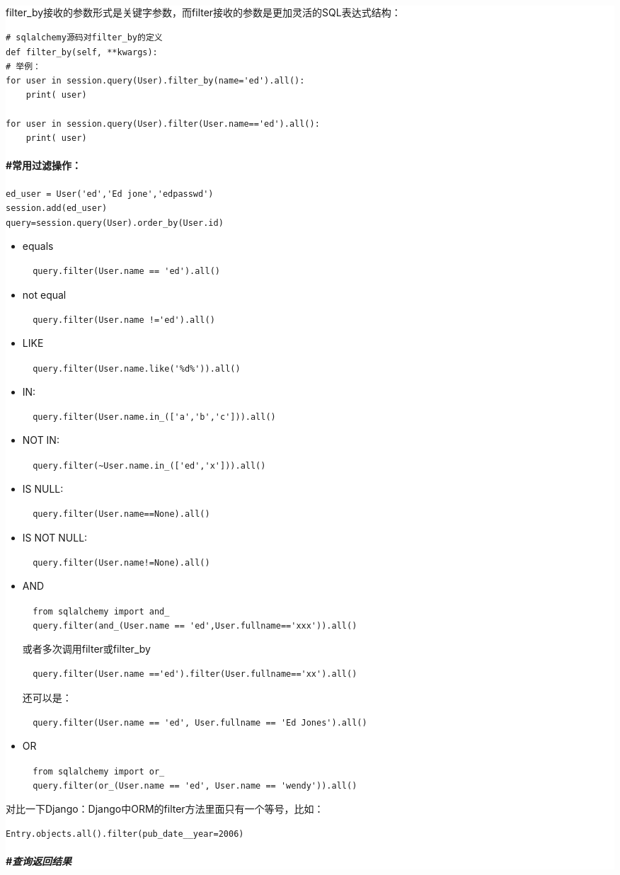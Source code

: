 filter_by接收的参数形式是关键字参数，而filter接收的参数是更加灵活的SQL表达式结构：  

    # sqlalchemy源码对filter_by的定义
    def filter_by(self, **kwargs):
    # 举例：
    for user in session.query(User).filter_by(name='ed').all():
        print( user)

    for user in session.query(User).filter(User.name=='ed').all():
        print( user)
#### #常用过滤操作： 
    ed_user = User('ed','Ed jone','edpasswd')
    session.add(ed_user)
    query=session.query(User).order_by(User.id)
* equals

        query.filter(User.name == 'ed').all()
* not equal
        
        query.filter(User.name !='ed').all()
* LIKE

        query.filter(User.name.like('%d%')).all()
* IN:

        query.filter(User.name.in_(['a','b','c'])).all()
* NOT IN:

        query.filter(~User.name.in_(['ed','x'])).all()
* IS NULL:

        query.filter(User.name==None).all()
* IS NOT NULL:

        query.filter(User.name!=None).all()
* AND

        from sqlalchemy import and_
        query.filter(and_(User.name == 'ed',User.fullname=='xxx')).all()  
    或者多次调用filter或filter_by

        query.filter(User.name =='ed').filter(User.fullname=='xx').all()
    还可以是：  
        
        query.filter(User.name == 'ed', User.fullname == 'Ed Jones').all()
* OR

        from sqlalchemy import or_
        query.filter(or_(User.name == 'ed', User.name == 'wendy')).all()

对比一下Django：Django中ORM的filter方法里面只有一个等号，比如：  

    Entry.objects.all().filter(pub_date__year=2006)
##### #查询返回结果
